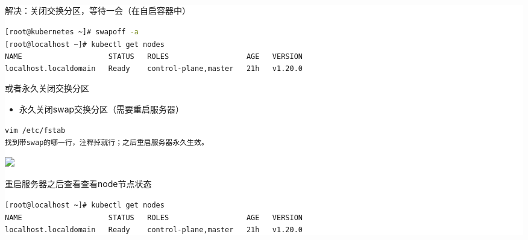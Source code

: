 
解决：关闭交换分区，等待一会（在自启容器中）

```bash
[root@kubernetes ~]# swapoff -a
[root@localhost ~]# kubectl get nodes
NAME                    STATUS   ROLES                  AGE   VERSION
localhost.localdomain   Ready    control-plane,master   21h   v1.20.0
```
或者永久关闭交换分区
* 永久关闭swap交换分区（需要重启服务器）

```bash
vim /etc/fstab
找到带swap的哪一行，注释掉就行；之后重启服务器永久生效。
```
![](https://lcy-blog.oss-cn-beijing.aliyuncs.com/blog/202412161421480.png)

重启服务器之后查看查看node节点状态

```bash
[root@localhost ~]# kubectl get nodes
NAME                    STATUS   ROLES                  AGE   VERSION
localhost.localdomain   Ready    control-plane,master   21h   v1.20.0
```



